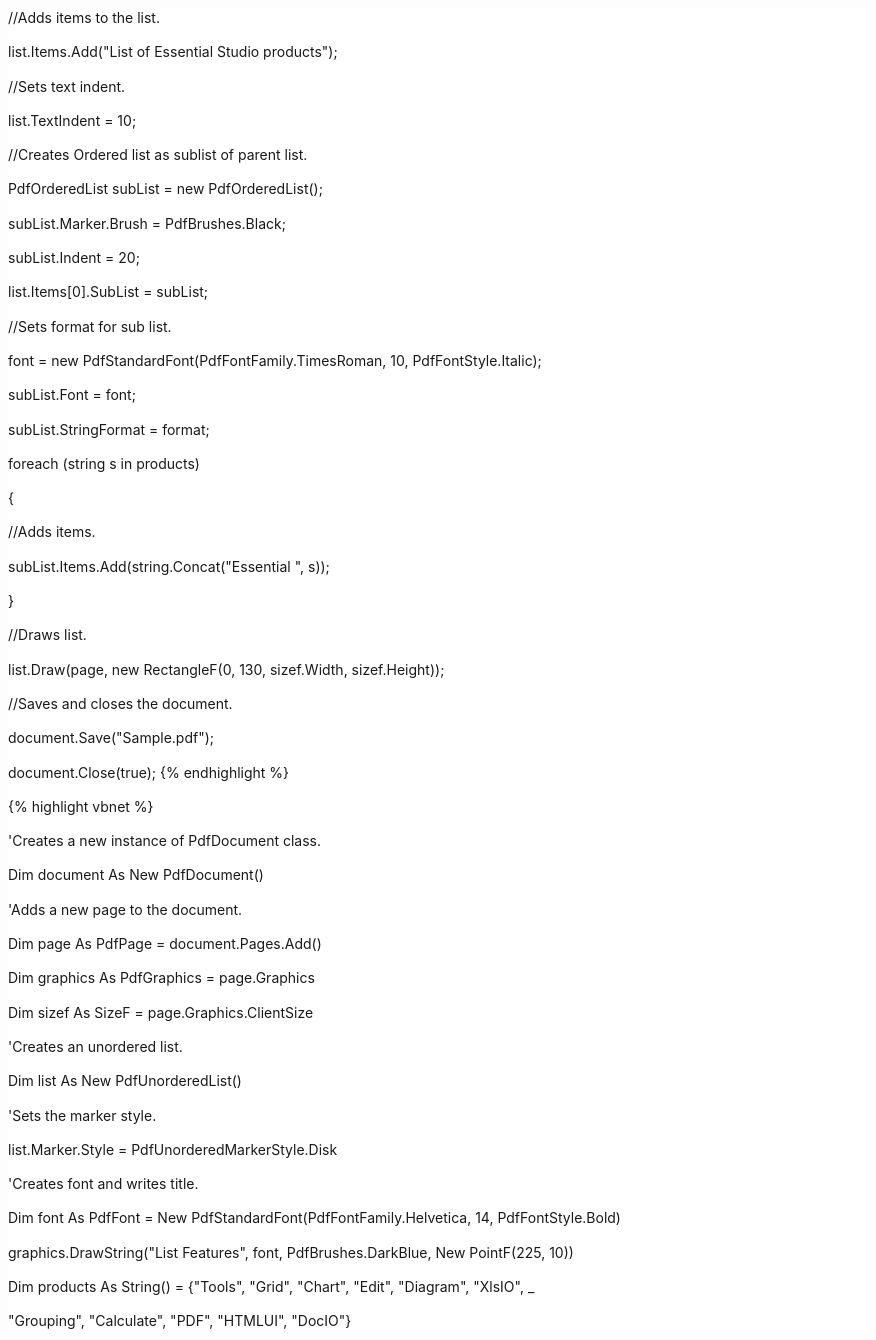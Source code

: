 //Adds items to the list.

list.Items.Add("List of Essential Studio products");

//Sets text indent.

list.TextIndent = 10;

//Creates Ordered list as sublist of parent list.

PdfOrderedList subList = new PdfOrderedList();

subList.Marker.Brush = PdfBrushes.Black;

subList.Indent = 20;

list.Items[0].SubList = subList;

//Sets format for sub list.

font = new PdfStandardFont(PdfFontFamily.TimesRoman, 10, PdfFontStyle.Italic);

subList.Font = font;

subList.StringFormat = format;

foreach (string s in products)

{

//Adds items.

subList.Items.Add(string.Concat("Essential ", s));

}

//Draws list.

list.Draw(page, new RectangleF(0, 130, sizef.Width, sizef.Height));

//Saves and closes the document.

document.Save("Sample.pdf");

document.Close(true);
{% endhighlight %}


{% highlight vbnet %}



'Creates a new instance of PdfDocument class.

Dim document As New PdfDocument()

'Adds a new page to the document.

Dim page As PdfPage = document.Pages.Add()

Dim graphics As PdfGraphics = page.Graphics

Dim sizef As SizeF = page.Graphics.ClientSize

'Creates an unordered list.

Dim list As New PdfUnorderedList()

'Sets the marker style.

list.Marker.Style = PdfUnorderedMarkerStyle.Disk

'Creates font and writes title.

Dim font As PdfFont = New PdfStandardFont(PdfFontFamily.Helvetica, 14, PdfFontStyle.Bold)

graphics.DrawString("List Features", font, PdfBrushes.DarkBlue, New PointF(225, 10))

Dim products As String() = {"Tools", "Grid", "Chart", "Edit", "Diagram", "XlsIO", _

"Grouping", "Calculate", "PDF", "HTMLUI", "DocIO"}
